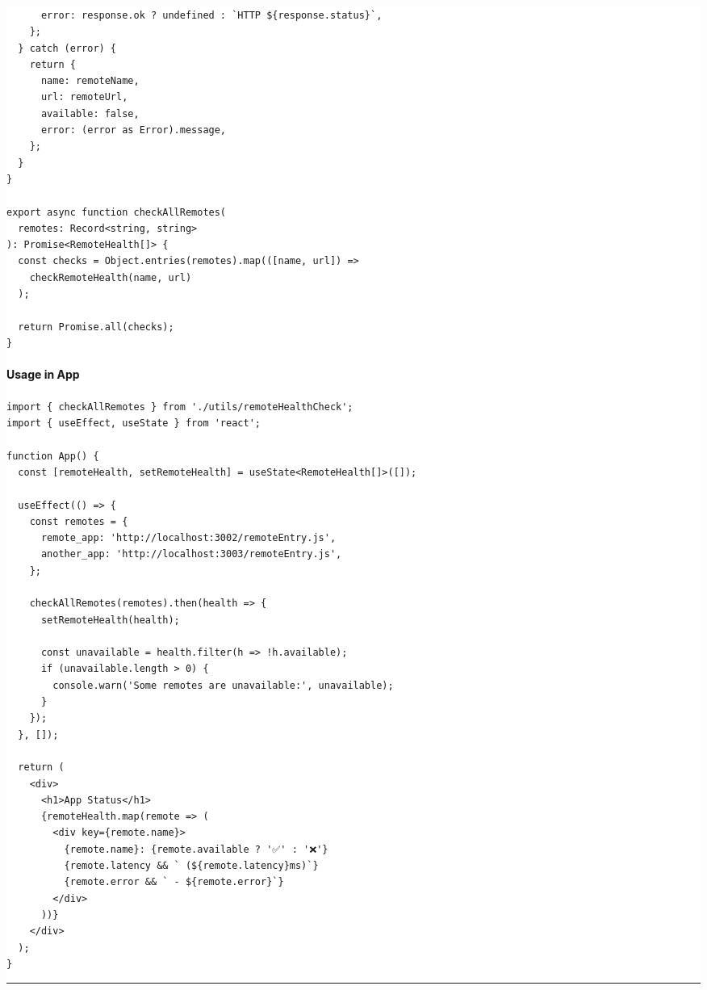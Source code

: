 ```tsx
      error: response.ok ? undefined : `HTTP ${response.status}`,
    };
  } catch (error) {
    return {
      name: remoteName,
      url: remoteUrl,
      available: false,
      error: (error as Error).message,
    };
  }
}

export async function checkAllRemotes(
  remotes: Record<string, string>
): Promise<RemoteHealth[]> {
  const checks = Object.entries(remotes).map(([name, url]) =>
    checkRemoteHealth(name, url)
  );

  return Promise.all(checks);
}
```

#### Usage in App

```tsx
import { checkAllRemotes } from './utils/remoteHealthCheck';
import { useEffect, useState } from 'react';

function App() {
  const [remoteHealth, setRemoteHealth] = useState<RemoteHealth[]>([]);

  useEffect(() => {
    const remotes = {
      remote_app: 'http://localhost:3002/remoteEntry.js',
      another_app: 'http://localhost:3003/remoteEntry.js',
    };

    checkAllRemotes(remotes).then(health => {
      setRemoteHealth(health);

      const unavailable = health.filter(h => !h.available);
      if (unavailable.length > 0) {
        console.warn('Some remotes are unavailable:', unavailable);
      }
    });
  }, []);

  return (
    <div>
      <h1>App Status</h1>
      {remoteHealth.map(remote => (
        <div key={remote.name}>
          {remote.name}: {remote.available ? '✅' : '❌'}
          {remote.latency && ` (${remote.latency}ms)`}
          {remote.error && ` - ${remote.error}`}
        </div>
      ))}
    </div>
  );
}
```

---